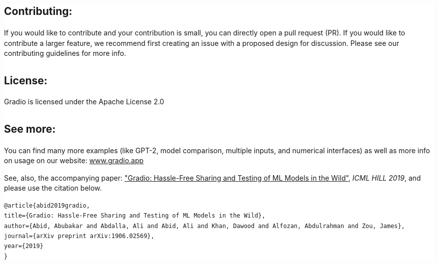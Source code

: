 ##  Contributing:

If you would like to contribute and your contribution is small, you can directly open a pull request (PR). If you would like to contribute a larger feature, we recommend first creating an issue with a proposed design for discussion. Please see our contributing guidelines for more info.

##  License:

Gradio is licensed under the Apache License 2.0

##  See more:

You can find many more examples (like GPT-2, model comparison, multiple inputs, and numerical interfaces) as well as more info on usage on our website: www.gradio.app

See, also, the accompanying paper: ["Gradio: Hassle-Free Sharing and Testing of ML Models in the Wild"](https://arxiv.org/pdf/1906.02569.pdf), *ICML HILL 2019*, and please use the citation below.

```
@article{abid2019gradio,
title={Gradio: Hassle-Free Sharing and Testing of ML Models in the Wild},
author={Abid, Abubakar and Abdalla, Ali and Abid, Ali and Khan, Dawood and Alfozan, Abdulrahman and Zou, James},
journal={arXiv preprint arXiv:1906.02569},
year={2019}
}
```
